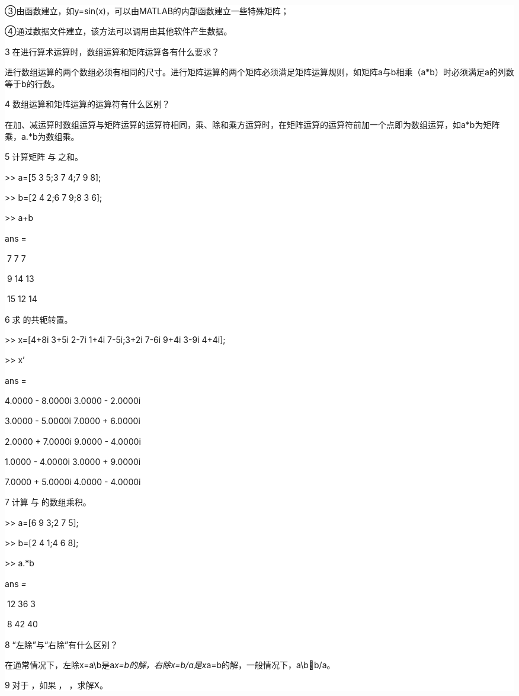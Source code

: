③由函数建立，如y=sin(x)，可以由MATLAB的内部函数建立一些特殊矩阵；

④通过数据文件建立，该方法可以调用由其他软件产生数据。

3 在进行算术运算时，数组运算和矩阵运算各有什么要求？

进行数组运算的两个数组必须有相同的尺寸。进行矩阵运算的两个矩阵必须满足矩阵运算规则，如矩阵a与b相乘（a*b）时必须满足a的列数等于b的行数。

4 数组运算和矩阵运算的运算符有什么区别？

在加、减运算时数组运算与矩阵运算的运算符相同，乘、除和乘方运算时，在矩阵运算的运算符前加一个点即为数组运算，如a*b为矩阵乘，a.*b为数组乘。

5 计算矩阵 与 之和。

\>> a=[5 3 5;3 7 4;7 9 8];

\>> b=[2 4 2;6 7 9;8 3 6];

\>> a+b

ans =

​     7     7     7

​     9    14    13

​    15    12    14

6 求 的共轭转置。

\>> x=[4+8i 3+5i 2-7i 1+4i 7-5i;3+2i 7-6i 9+4i 3-9i 4+4i]; 

\>> x’

ans =

   4.0000 - 8.0000i   3.0000 - 2.0000i

   3.0000 - 5.0000i   7.0000 + 6.0000i

   2.0000 + 7.0000i   9.0000 - 4.0000i

   1.0000 - 4.0000i   3.0000 + 9.0000i

   7.0000 + 5.0000i   4.0000 - 4.0000i

7 计算 与 的数组乘积。

\>> a=[6 9 3;2 7 5];

\>> b=[2 4 1;4 6 8];

\>> a.*b

ans *=*

​    12    36     3

​     8    42    40

8 “左除”与“右除”有什么区别？

在通常情况下，左除x=a\b是a*x=b的解，右除x=b/a是x*a=b的解，一般情况下，a\bb/a。

9 对于 ，如果 ， ，求解X。
